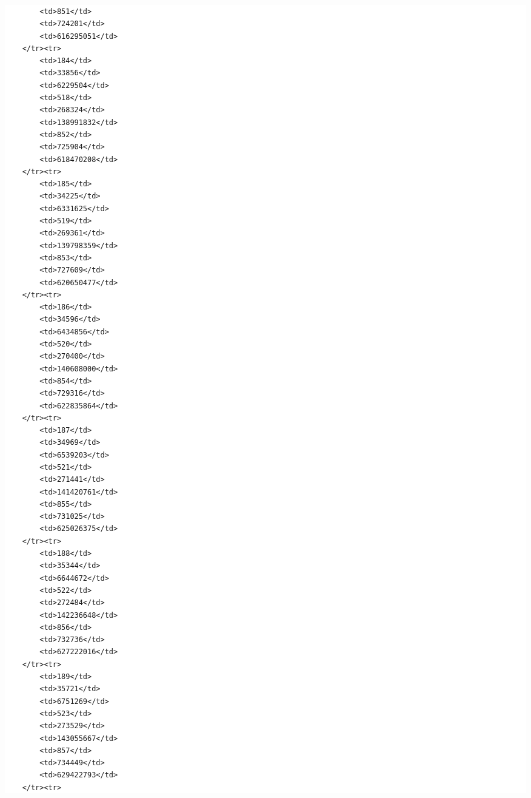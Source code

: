             <td>851</td>
            <td>724201</td>
            <td>616295051</td>
        </tr><tr>
            <td>184</td>
            <td>33856</td>
            <td>6229504</td>
            <td>518</td>
            <td>268324</td>
            <td>138991832</td>
            <td>852</td>
            <td>725904</td>
            <td>618470208</td>
        </tr><tr>
            <td>185</td>
            <td>34225</td>
            <td>6331625</td>
            <td>519</td>
            <td>269361</td>
            <td>139798359</td>
            <td>853</td>
            <td>727609</td>
            <td>620650477</td>
        </tr><tr>
            <td>186</td>
            <td>34596</td>
            <td>6434856</td>
            <td>520</td>
            <td>270400</td>
            <td>140608000</td>
            <td>854</td>
            <td>729316</td>
            <td>622835864</td>
        </tr><tr>
            <td>187</td>
            <td>34969</td>
            <td>6539203</td>
            <td>521</td>
            <td>271441</td>
            <td>141420761</td>
            <td>855</td>
            <td>731025</td>
            <td>625026375</td>
        </tr><tr>
            <td>188</td>
            <td>35344</td>
            <td>6644672</td>
            <td>522</td>
            <td>272484</td>
            <td>142236648</td>
            <td>856</td>
            <td>732736</td>
            <td>627222016</td>
        </tr><tr>
            <td>189</td>
            <td>35721</td>
            <td>6751269</td>
            <td>523</td>
            <td>273529</td>
            <td>143055667</td>
            <td>857</td>
            <td>734449</td>
            <td>629422793</td>
        </tr><tr>